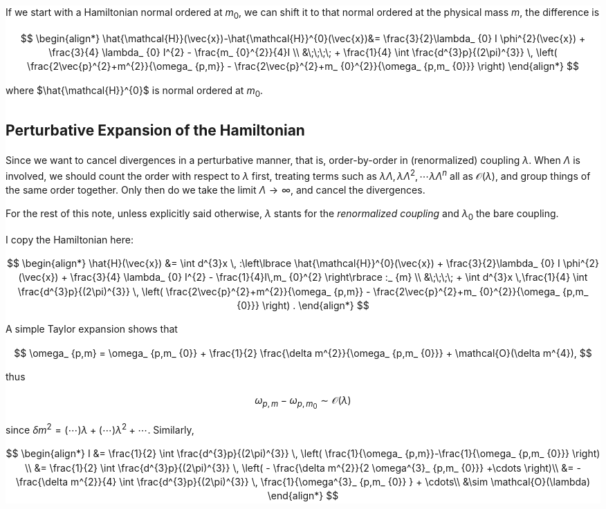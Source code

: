 If we start with a Hamiltonian normal ordered at $m_ {0}$, we can shift it to that normal ordered at the physical mass $m$, the difference is 

$$
\begin{align*}
\hat{\mathcal{H}}(\vec{x})-\hat{\mathcal{H}}^{0}(\vec{x})&=  \frac{3}{2}\lambda_ {0} I \phi^{2}(\vec{x}) + \frac{3}{4} \lambda_ {0} I^{2} - \frac{m_ {0}^{2}}{4}I \\
  &\;\;\;\; + \frac{1}{4} \int \frac{d^{3}p}{(2\pi)^{3}} \,  \left( \frac{2\vec{p}^{2}+m^{2}}{\omega_ {p,m}} - \frac{2\vec{p}^{2}+m_ {0}^{2}}{\omega_ {p,m_ {0}}}  \right) 
\end{align*}
$$

where $\hat{\mathcal{H}}^{0}$ is normal ordered at $m_ {0}$.

[^Polchinski]: J. Polchinski, String Theory. Vol. 1: An Introduction to the Bosonic String. Cambridge Univ. Pr., UK, 1998.
## Perturbative Expansion of the Hamiltonian

Since we want to cancel divergences in a perturbative manner, that is, order-by-order in (renormalized) coupling $\lambda$. When $\Lambda$ is involved, we should count the order with respect to $\lambda$ first, treating terms such as $\lambda \Lambda,\,\lambda \Lambda^{2}, \cdots\lambda \Lambda^{n}$ all as $\mathcal{O}(\lambda)$, and group things of the same order together. Only then do we take the limit $\Lambda\to\infty$, and cancel the divergences. 

For the rest of this note, unless explicitly said otherwise, $\lambda$ stants for the *renormalized coupling* and $\lambda_ {0}$ the bare coupling.

I copy the Hamiltonian here:

$$
\begin{align*}
\hat{H}(\vec{x}) &= \int d^{3}x \, :\left\lbrace   \hat{\mathcal{H}}^{0}(\vec{x}) + \frac{3}{2}\lambda_ {0} I \phi^{2}(\vec{x}) + \frac{3}{4} \lambda_ {0} I^{2} - \frac{1}{4}I\,m_ {0}^{2} \right\rbrace :_ {m} \\
  &\;\;\;\; +  \int d^{3}x \,\frac{1}{4} \int \frac{d^{3}p}{(2\pi)^{3}} \,  \left( \frac{2\vec{p}^{2}+m^{2}}{\omega_ {p,m}} - \frac{2\vec{p}^{2}+m_ {0}^{2}}{\omega_ {p,m_ {0}}}  \right) .
\end{align*}
$$

A simple Taylor expansion shows that 

$$
\omega_ {p,m} = \omega_ {p,m_ {0}} + \frac{1}{2} \frac{\delta m^{2}}{\omega_ {p,m_ {0}}} + \mathcal{O}(\delta m^{4}),
$$

thus 

$$
\omega_ {p,m} - \omega_ {p,m_ {0}} \sim \mathcal{O}(\lambda) 
$$

since $\delta m^{2}=(\cdots)\lambda+(\cdots)\lambda^{2}+\cdots$. Similarly, 

$$
\begin{align*}
I &= \frac{1}{2} \int \frac{d^{3}p}{(2\pi)^{3}} \,  \left( \frac{1}{\omega_ {p,m}}-\frac{1}{\omega_ {p,m_ {0}}} \right) \\
&= \frac{1}{2} \int \frac{d^{3}p}{(2\pi)^{3}} \, \left( - \frac{\delta m^{2}}{2 \omega^{3}_ {p,m_ {0}}} +\cdots \right)\\
&= -\frac{\delta m^{2}}{4} \int \frac{d^{3}p}{(2\pi)^{3}} \,   \frac{1}{\omega^{3}_ {p,m_ {0}} }   + \cdots\\
&\sim \mathcal{O}(\lambda)
\end{align*}
$$
